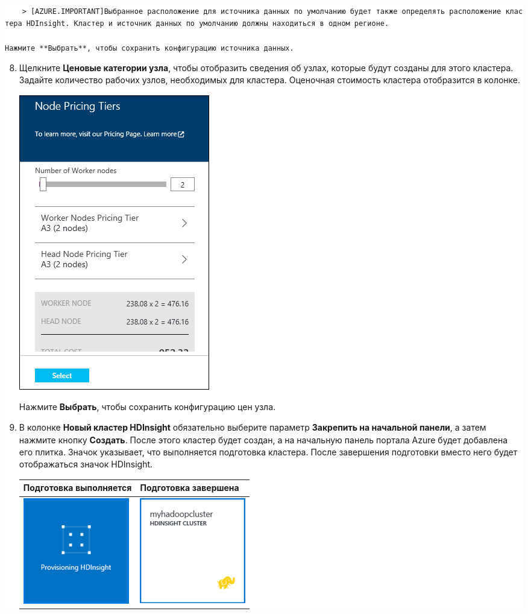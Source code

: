 		> [AZURE.IMPORTANT]Выбранное расположение для источника данных по умолчанию будет также определять расположение кластера HDInsight. Кластер и источник данных по умолчанию должны находиться в одном регионе.
		
	Нажмите **Выбрать**, чтобы сохранить конфигурацию источника данных.

8. Щелкните **Ценовые категории узла**, чтобы отобразить сведения об узлах, которые будут созданы для этого кластера. Задайте количество рабочих узлов, необходимых для кластера. Оценочная стоимость кластера отобразится в колонке.

	![Колонка «Ценовые категории узла»](./media/hdinsight-hadoop-tutorial-get-started-windows/HDI.CreateCluster.5.png "Укажите количество узлов кластера")
	
	Нажмите **Выбрать**, чтобы сохранить конфигурацию цен узла.

9. В колонке **Новый кластер HDInsight** обязательно выберите параметр **Закрепить на начальной панели**, а затем нажмите кнопку **Создать**. После этого кластер будет создан, а на начальную панель портала Azure будет добавлена его плитка. Значок указывает, что выполняется подготовка кластера. После завершения подготовки вместо него будет отображаться значок HDInsight.

	| Подготовка выполняется | Подготовка завершена |
	| ------------------ | --------------------- |
	| ![Индикатор подготовки на начальной панели](./media/hdinsight-hadoop-tutorial-get-started-windows/provisioning.png) | ![Плитка подготовки кластера](./media/hdinsight-hadoop-tutorial-get-started-windows/provisioned.png) |


[1]: ../HDInsight/hdinsight-hadoop-visual-studio-tools-get-started.md
[hdinsight-versions]: hdinsight-component-versioning.md
[hdinsight-provision]: hdinsight-provision-clusters.md
[hdinsight-admin-powershell]: hdinsight-administer-use-powershell.md
[hdinsight-upload-data]: hdinsight-upload-data.md
[hdinsight-use-mapreduce]: hdinsight-use-mapreduce.md
[hdinsight-use-hive]: hdinsight-use-hive.md
[hdinsight-use-pig]: hdinsight-use-pig.md
[hdinsight-use-oozie]: hdinsight-use-oozie.md
[hdinsight-storage]: hdinsight-hadoop-use-blob-storage.md
[hdinsight-emulator]: hdinsight-hadoop-emulator-get-started.md
[hdinsight-develop-streaming]: hdinsight-hadoop-develop-deploy-streaming-jobs.md
[hdinsight-develop-mapreduce]: hdinsight-develop-deploy-java-mapreduce.md
[hadoop-hdinsight-intro]: hdinsight-hadoop-introduction.md
[hdinsight-weblogs-sample]: hdinsight-hive-analyze-website-log.md
[hdinsight-sensor-data-sample]: hdinsight-hive-analyze-sensor-data.md
[azure-purchase-options]: http://azure.microsoft.com/pricing/purchase-options/
[azure-member-offers]: http://azure.microsoft.com/pricing/member-offers/
[azure-free-trial]: http://azure.microsoft.com/pricing/free-trial/
[azure-management-portal]: https://ms.portal.azure.com/
[azure-create-storageaccount]: ../storage-create-storage-account.md
[apache-hadoop]: http://go.microsoft.com/fwlink/?LinkId=510084
[apache-hive]: http://go.microsoft.com/fwlink/?LinkId=510085
[apache-mapreduce]: http://go.microsoft.com/fwlink/?LinkId=510086
[apache-hdfs]: http://go.microsoft.com/fwlink/?LinkId=510087
[hdinsight-hbase-custom-provision]: hdinsight-hbase-tutorial-get-started.md
[powershell-download]: http://go.microsoft.com/fwlink/p/?linkid=320376&clcid=0x409
[powershell-install-configure]: ../install-configure-powershell.md
[powershell-open]: ../install-configure-powershell.md#Install
[img-hdi-dashboard]: ./media/hdinsight-hadoop-tutorial-get-started-windows/HDI.dashboard.png
[img-hdi-dashboard-query-select]: ./media/hdinsight-hadoop-tutorial-get-started-windows/HDI.dashboard.query.select.png
[img-hdi-dashboard-query-select-result]: ./media/hdinsight-hadoop-tutorial-get-started-windows/HDI.dashboard.query.select.result.png
[img-hdi-dashboard-query-select-result-output]: ./media/hdinsight-hadoop-tutorial-get-started-windows/HDI.dashboard.query.select.result.output.png
[img-hdi-dashboard-query-browse-output]: ./media/hdinsight-hadoop-tutorial-get-started-windows/HDI.dashboard.query.browse.output.png
[img-hdi-getstarted-video]: ./media/hdinsight-hadoop-tutorial-get-started-windows/hdi-get-started-video.png
[image-hdi-storageaccount-quickcreate]: ./media/hdinsight-hadoop-tutorial-get-started-windows/HDI.StorageAccount.QuickCreate.png
[image-hdi-clusterstatus]: ./media/hdinsight-hadoop-tutorial-get-started-windows/HDI.ClusterStatus.png
[image-hdi-quickcreatecluster]: ./media/hdinsight-hadoop-tutorial-get-started-windows/HDI.QuickCreateCluster.png
[image-hdi-getstarted-flow]: ./media/hdinsight-hadoop-tutorial-get-started-windows/HDI.GetStartedFlow.png
[image-hdi-gettingstarted-powerquery-importdata]: ./media/hdinsight-hadoop-tutorial-get-started-windows/HDI.GettingStarted.PowerQuery.ImportData.png
[image-hdi-gettingstarted-powerquery-importdata2]: ./media/hdinsight-hadoop-tutorial-get-started-windows/HDI.GettingStarted.PowerQuery.ImportData2.png